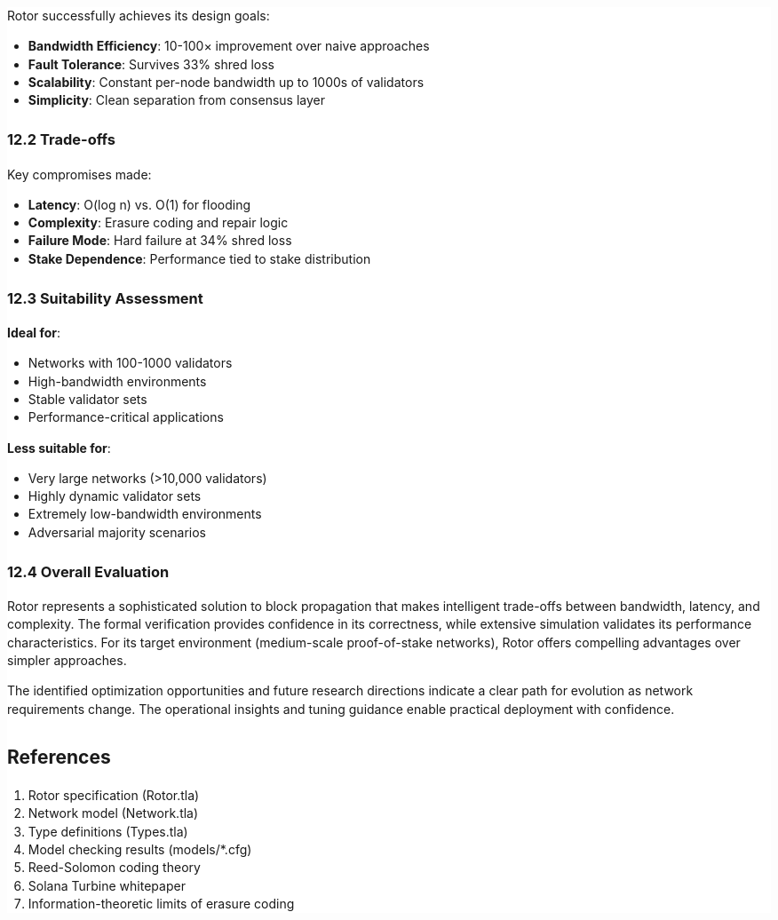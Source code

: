 Rotor successfully achieves its design goals:
- **Bandwidth Efficiency**: 10-100× improvement over naive approaches
- **Fault Tolerance**: Survives 33% shred loss
- **Scalability**: Constant per-node bandwidth up to 1000s of validators
- **Simplicity**: Clean separation from consensus layer

### 12.2 Trade-offs

Key compromises made:
- **Latency**: O(log n) vs. O(1) for flooding
- **Complexity**: Erasure coding and repair logic
- **Failure Mode**: Hard failure at 34% shred loss
- **Stake Dependence**: Performance tied to stake distribution

### 12.3 Suitability Assessment

**Ideal for**:
- Networks with 100-1000 validators
- High-bandwidth environments
- Stable validator sets
- Performance-critical applications

**Less suitable for**:
- Very large networks (>10,000 validators)
- Highly dynamic validator sets
- Extremely low-bandwidth environments
- Adversarial majority scenarios

### 12.4 Overall Evaluation

Rotor represents a sophisticated solution to block propagation that makes intelligent trade-offs between bandwidth, latency, and complexity. The formal verification provides confidence in its correctness, while extensive simulation validates its performance characteristics. For its target environment (medium-scale proof-of-stake networks), Rotor offers compelling advantages over simpler approaches.

The identified optimization opportunities and future research directions indicate a clear path for evolution as network requirements change. The operational insights and tuning guidance enable practical deployment with confidence.

## References

1. Rotor specification (Rotor.tla)
2. Network model (Network.tla)
3. Type definitions (Types.tla)
4. Model checking results (models/*.cfg)
5. Reed-Solomon coding theory
6. Solana Turbine whitepaper
7. Information-theoretic limits of erasure coding
